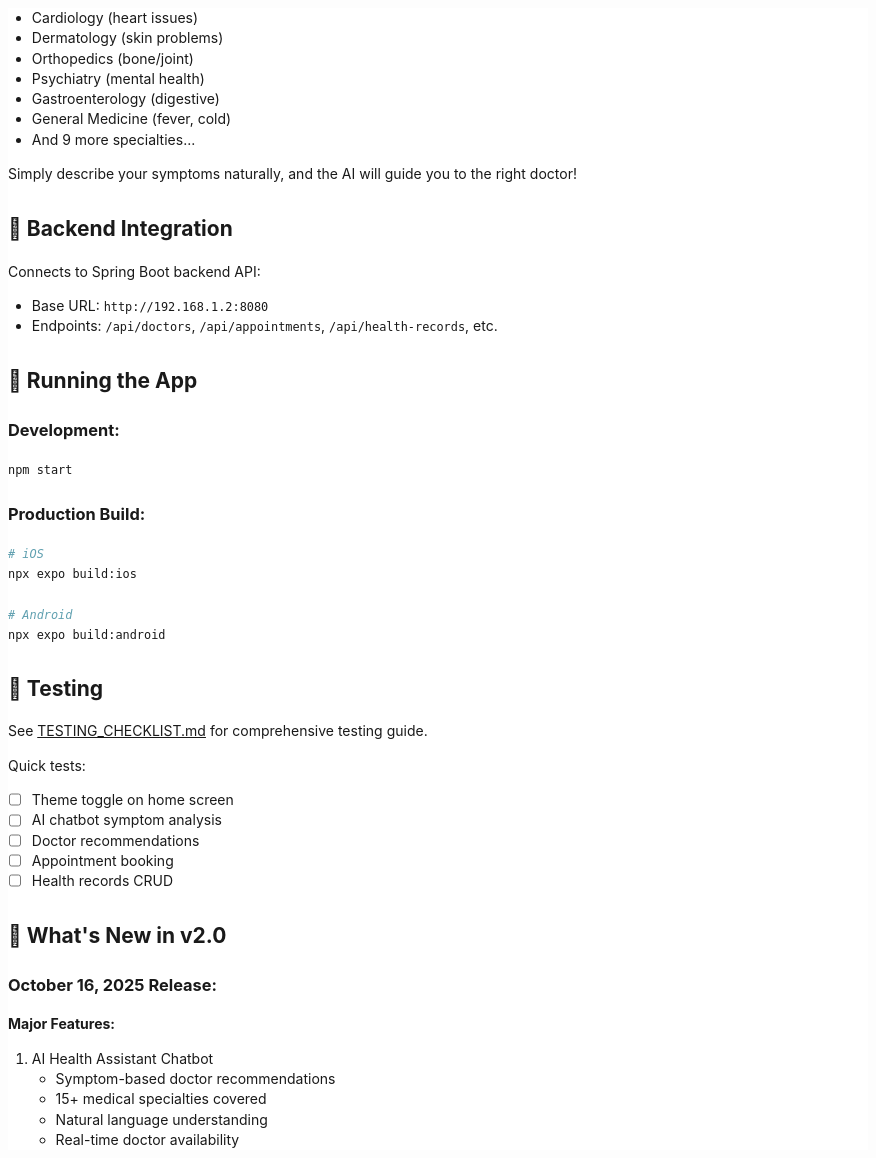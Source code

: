 - Cardiology (heart issues)
- Dermatology (skin problems)
- Orthopedics (bone/joint)
- Psychiatry (mental health)
- Gastroenterology (digestive)
- General Medicine (fever, cold)
- And 9 more specialties...

Simply describe your symptoms naturally, and the AI will guide you to the right doctor!

## 🔗 Backend Integration

Connects to Spring Boot backend API:
- Base URL: `http://192.168.1.2:8080`
- Endpoints: `/api/doctors`, `/api/appointments`, `/api/health-records`, etc.

## 📱 Running the App

### Development:
```bash
npm start
```

### Production Build:
```bash
# iOS
npx expo build:ios

# Android
npx expo build:android
```

## 🧪 Testing

See [TESTING_CHECKLIST.md](./TESTING_CHECKLIST.md) for comprehensive testing guide.

Quick tests:
- [ ] Theme toggle on home screen
- [ ] AI chatbot symptom analysis
- [ ] Doctor recommendations
- [ ] Appointment booking
- [ ] Health records CRUD

## 🌟 What's New in v2.0

### October 16, 2025 Release:

**Major Features:**
1. AI Health Assistant Chatbot
   - Symptom-based doctor recommendations
   - 15+ medical specialties covered
   - Natural language understanding
   - Real-time doctor availability
